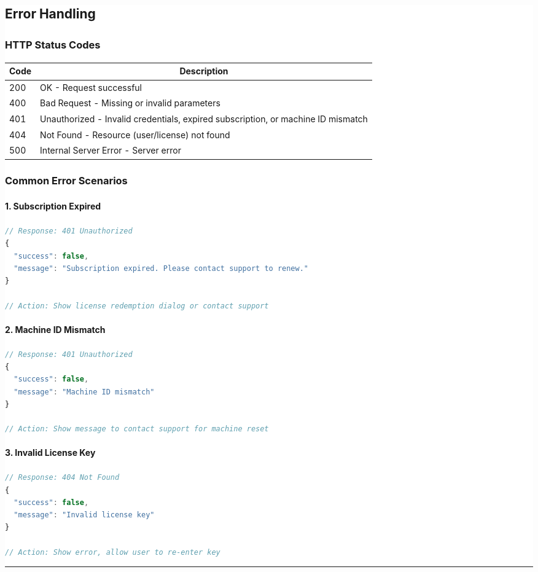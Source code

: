 ## Error Handling

### HTTP Status Codes

| Code | Description |
|------|-------------|
| 200 | OK - Request successful |
| 400 | Bad Request - Missing or invalid parameters |
| 401 | Unauthorized - Invalid credentials, expired subscription, or machine ID mismatch |
| 404 | Not Found - Resource (user/license) not found |
| 500 | Internal Server Error - Server error |

### Common Error Scenarios

#### 1. Subscription Expired
```javascript
// Response: 401 Unauthorized
{
  "success": false,
  "message": "Subscription expired. Please contact support to renew."
}

// Action: Show license redemption dialog or contact support
```

#### 2. Machine ID Mismatch
```javascript
// Response: 401 Unauthorized
{
  "success": false,
  "message": "Machine ID mismatch"
}

// Action: Show message to contact support for machine reset
```

#### 3. Invalid License Key
```javascript
// Response: 404 Not Found
{
  "success": false,
  "message": "Invalid license key"
}

// Action: Show error, allow user to re-enter key
   ```

---
